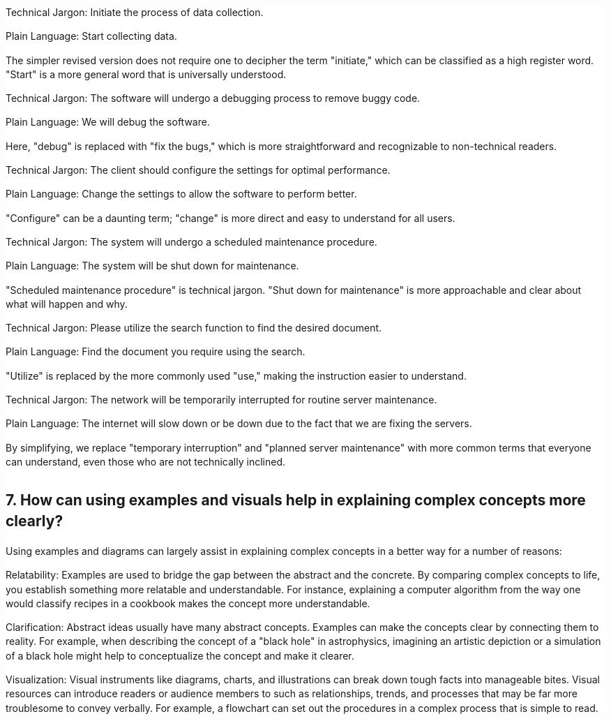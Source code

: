 Technical Jargon: Initiate the process of data collection.

Plain Language: Start collecting data.

The simpler revised version does not require one to decipher the term "initiate," which can be classified as a high register word. "Start" is a more general word that is universally understood.

Technical Jargon: The software will undergo a debugging process to remove buggy code.

Plain Language: We will debug the software.

Here, "debug" is replaced with "fix the bugs," which is more straightforward and recognizable to non-technical readers.

Technical Jargon: The client should configure the settings for optimal performance.

Plain Language: Change the settings to allow the software to perform better.

"Configure" can be a daunting term; "change" is more direct and easy to understand for all users.

Technical Jargon: The system will undergo a scheduled maintenance procedure.

Plain Language: The system will be shut down for maintenance.

"Scheduled maintenance procedure" is technical jargon. "Shut down for maintenance" is more approachable and clear about what will happen and why.

Technical Jargon: Please utilize the search function to find the desired document.

Plain Language: Find the document you require using the search.

"Utilize" is replaced by the more commonly used "use," making the instruction easier to understand.

Technical Jargon: The network will be temporarily interrupted for routine server maintenance.

Plain Language: The internet will slow down or be down due to the fact that we are fixing the servers.

By simplifying, we replace "temporary interruption" and "planned server maintenance" with more common terms that everyone can understand, even those who are not technically inclined.
## 7. How can using examples and visuals help in explaining complex concepts more clearly?
Using examples and diagrams can largely assist in explaining complex concepts in a better way for a number of reasons:

Relatability: Examples are used to bridge the gap between the abstract and the concrete. By comparing complex concepts to life, you establish something more relatable and understandable. For instance, explaining a computer algorithm from the way one would classify recipes in a cookbook makes the concept more understandable.

Clarification: Abstract ideas usually have many abstract concepts. Examples can make the concepts clear by connecting them to reality. For example, when describing the concept of a "black hole" in astrophysics, imagining an artistic depiction or a simulation of a black hole might help to conceptualize the concept and make it clearer.

Visualization: Visual instruments like diagrams, charts, and illustrations can break down tough facts into manageable bites. Visual resources can introduce readers or audience members to such as relationships, trends, and processes that may be far more troublesome to convey verbally. For example, a flowchart can set out the procedures in a complex process that is simple to read.
